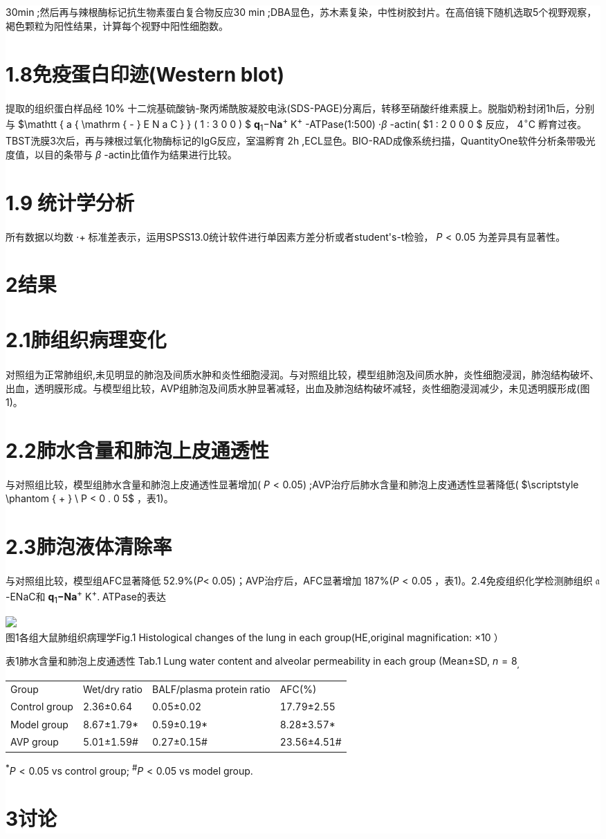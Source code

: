 $3 0 \mathrm { m i n }$ ;然后再与辣根酶标记抗生物素蛋白复合物反应$3 0 ~ \mathrm { m i n }$ ;DBA显色，苏木素复染，中性树胶封片。在高倍镜下随机选取5个视野观察，褐色颗粒为阳性结果，计算每个视野中阳性细胞数。

# 1.8免疫蛋白印迹(Western blot)

提取的组织蛋白样品经 $10 \%$ 十二烷基硫酸钠-聚丙烯酰胺凝胶电泳(SDS-PAGE)分离后，转移至硝酸纤维素膜上。脱脂奶粉封闭1h后，分别与 $\mathtt { a { \mathrm { - } E N a C } } ( 1 : 3 0 0 ) \$ $\mathrm { \mathbf { q } _ { 1 } \mathrm { - N \mathbf { a } ^ { + } } }$ $\mathrm { K ^ { + } }$ -ATPase(1:500) $\cdot \beta$ -actin( $1 : 2 0 0 0 \$ 反应， $4 \mathrm { { ^ \circ C } }$ 孵育过夜。TBST洗膜3次后，再与辣根过氧化物酶标记的IgG反应，室温孵育 $2 \mathrm { h }$ ,ECL显色。BIO-RAD成像系统扫描，QuantityOne软件分析条带吸光度值，以目的条带与 $\beta$ -actin比值作为结果进行比较。

# 1.9 统计学分析

所有数据以均数 $\cdot +$ 标准差表示，运用SPSS13.0统计软件进行单因素方差分析或者student's-t检验， $P { < } 0 . 0 5$ 为差异具有显著性。

# 2结果

# 2.1肺组织病理变化

对照组为正常肺组织,未见明显的肺泡及间质水肿和炎性细胞浸润。与对照组比较，模型组肺泡及间质水肿，炎性细胞浸润，肺泡结构破坏、出血，透明膜形成。与模型组比较，AVP组肺泡及间质水肿显著减轻，出血及肺泡结构破坏减轻，炎性细胞浸润减少，未见透明膜形成(图1)。

# 2.2肺水含量和肺泡上皮通透性

与对照组比较，模型组肺水含量和肺泡上皮通透性显著增加( $P { < } 0 . 0 5 )$ ;AVP治疗后肺水含量和肺泡上皮通透性显著降低( $\scriptstyle \phantom { + } \ P < 0 . 0 5$ ，表1)。

# 2.3肺泡液体清除率

与对照组比较，模型组AFC显著降低 $5 2 . 9 \% ( P <$ 0.05)；AVP治疗后，AFC显著增加 $1 8 7 \% ( P { < } 0 . 0 5$ ，表1)。2.4免疫组织化学检测肺组织 $\mathfrak { a }$ -ENaC和 $\mathbf { q } _ { 1 } \mathbf { - } \mathbf { N } \mathbf { a } ^ { + }$ $\mathrm { K ^ { + } } .$ ATPase的表达

![](images/9f782f86ebcad9d56f02bddda227b56e4d3ec6605bfc9aa03b9107f59b18bb5a.jpg)  
图1各组大鼠肺组织病理学Fig.1 Histological changes of the lung in each group(HE,original magnification: $\times 1 0$ ）

表1肺水含量和肺泡上皮通透性 Tab.1 Lung water content and alveolar permeability in each group (Mean±SD, $n { = } 8 _ { , }$   

<html><body><table><tr><td>Group</td><td>Wet/dry ratio</td><td>BALF/plasma protein ratio</td><td>AFC(%)</td></tr><tr><td>Control group</td><td>2.36±0.64</td><td>0.05±0.02</td><td>17.79±2.55</td></tr><tr><td>Model group</td><td>8.67±1.79*</td><td>0.59±0.19*</td><td>8.28±3.57*</td></tr><tr><td>AVP group</td><td>5.01±1.59#</td><td>0.27±0.15#</td><td>23.56±4.51#</td></tr></table></body></html>

$^ { * } P { < } 0 . 0 5$ vs control group; $^ { \# } P { < } 0 . 0 5$ vs model group.

# 3讨论
